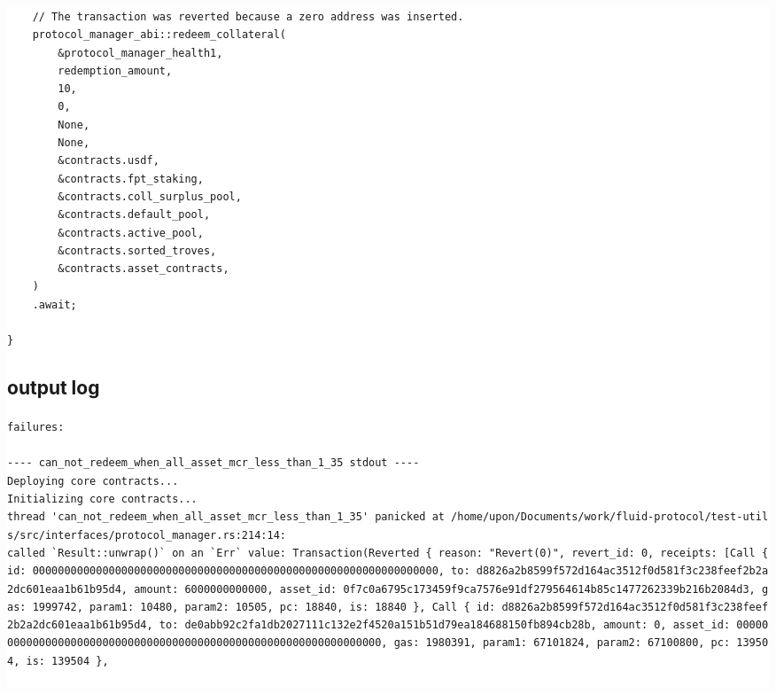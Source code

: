 ```
    // The transaction was reverted because a zero address was inserted. 
    protocol_manager_abi::redeem_collateral(
        &protocol_manager_health1,
        redemption_amount,
        10,
        0,
        None,
        None,
        &contracts.usdf,
        &contracts.fpt_staking,
        &contracts.coll_surplus_pool,
        &contracts.default_pool,
        &contracts.active_pool,
        &contracts.sorted_troves,
        &contracts.asset_contracts,
    )
    .await;

}
```

## output log

```
failures:

---- can_not_redeem_when_all_asset_mcr_less_than_1_35 stdout ----
Deploying core contracts...
Initializing core contracts...
thread 'can_not_redeem_when_all_asset_mcr_less_than_1_35' panicked at /home/upon/Documents/work/fluid-protocol/test-utils/src/interfaces/protocol_manager.rs:214:14:
called `Result::unwrap()` on an `Err` value: Transaction(Reverted { reason: "Revert(0)", revert_id: 0, receipts: [Call { id: 0000000000000000000000000000000000000000000000000000000000000000, to: d8826a2b8599f572d164ac3512f0d581f3c238feef2b2a2dc601eaa1b61b95d4, amount: 6000000000000, asset_id: 0f7c0a6795c173459f9ca7576e91df279564614b85c1477262339b216b2084d3, gas: 1999742, param1: 10480, param2: 10505, pc: 18840, is: 18840 }, Call { id: d8826a2b8599f572d164ac3512f0d581f3c238feef2b2a2dc601eaa1b61b95d4, to: de0abb92c2fa1db2027111c132e2f4520a151b51d79ea184688150fb894cb28b, amount: 0, asset_id: 0000000000000000000000000000000000000000000000000000000000000000, gas: 1980391, param1: 67101824, param2: 67100800, pc: 139504, is: 139504 }, 


```
